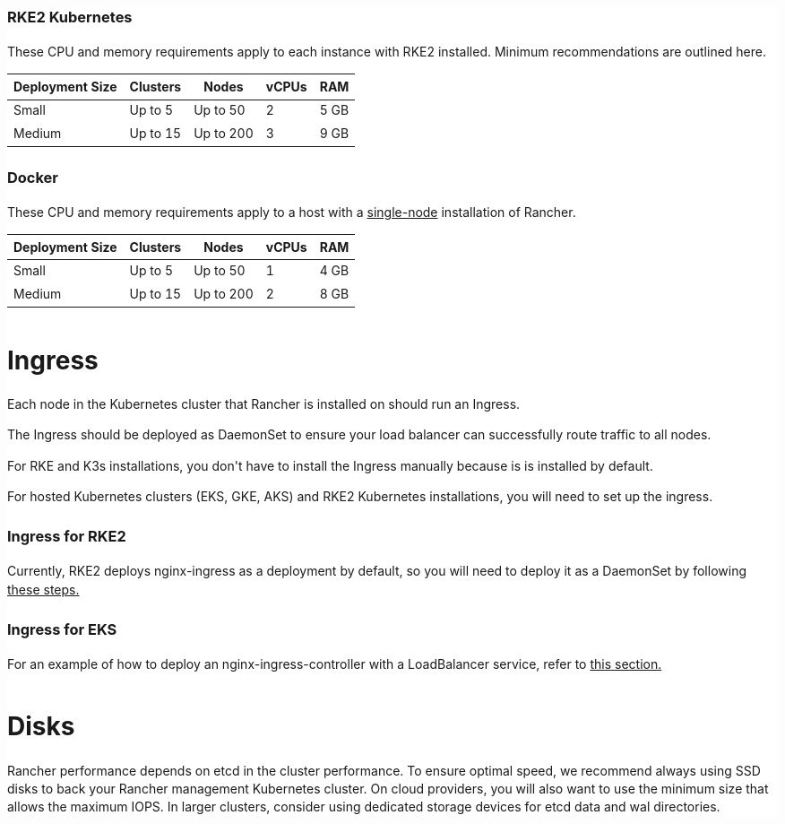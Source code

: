 
### RKE2 Kubernetes

These CPU and memory requirements apply to each instance with RKE2 installed. Minimum recommendations are outlined here.

| Deployment Size | Clusters | Nodes     | vCPUs | RAM  |
| --------------- | -------- | --------- | ----- | ---- |
| Small           | Up to 5  | Up to 50  | 2     | 5 GB |
| Medium          | Up to 15 | Up to 200 | 3     | 9 GB |

### Docker

These CPU and memory requirements apply to a host with a [single-node]({{<baseurl>}}/rancher/v2.6/en/installation/other-installation-methods/single-node-docker) installation of Rancher.

| Deployment Size | Clusters | Nodes     | vCPUs | RAM  |
| --------------- | -------- | --------- | ----- | ---- |
| Small           | Up to 5  | Up to 50  | 1     | 4 GB |
| Medium          | Up to 15 | Up to 200 | 2     | 8 GB |

# Ingress

Each node in the Kubernetes cluster that Rancher is installed on should run an Ingress.

The Ingress should be deployed as DaemonSet to ensure your load balancer can successfully route traffic to all nodes.

For RKE and K3s installations, you don't have to install the Ingress manually because is is installed by default.

For hosted Kubernetes clusters (EKS, GKE, AKS) and RKE2 Kubernetes installations, you will need to set up the ingress.

### Ingress for RKE2

Currently, RKE2 deploys nginx-ingress as a deployment by default, so you will need to deploy it as a DaemonSet by following [these steps.]({{<baseurl>}}/rancher/v2.6/en/installation/resources/k8s-tutorials/ha-rke2/#5-configure-nginx-to-be-a-daemonset)

### Ingress for EKS
For an example of how to deploy an nginx-ingress-controller with a LoadBalancer service, refer to [this section.]({{<baseurl>}}/rancher/v2.6/en/installation/install-rancher-on-k8s/amazon-eks/#5-install-an-ingress)

# Disks

Rancher performance depends on etcd in the cluster performance. To ensure optimal speed, we recommend always using SSD disks to back your Rancher management Kubernetes cluster. On cloud providers, you will also want to use the minimum size that allows the maximum IOPS. In larger clusters, consider using dedicated storage devices for etcd data and wal directories.

